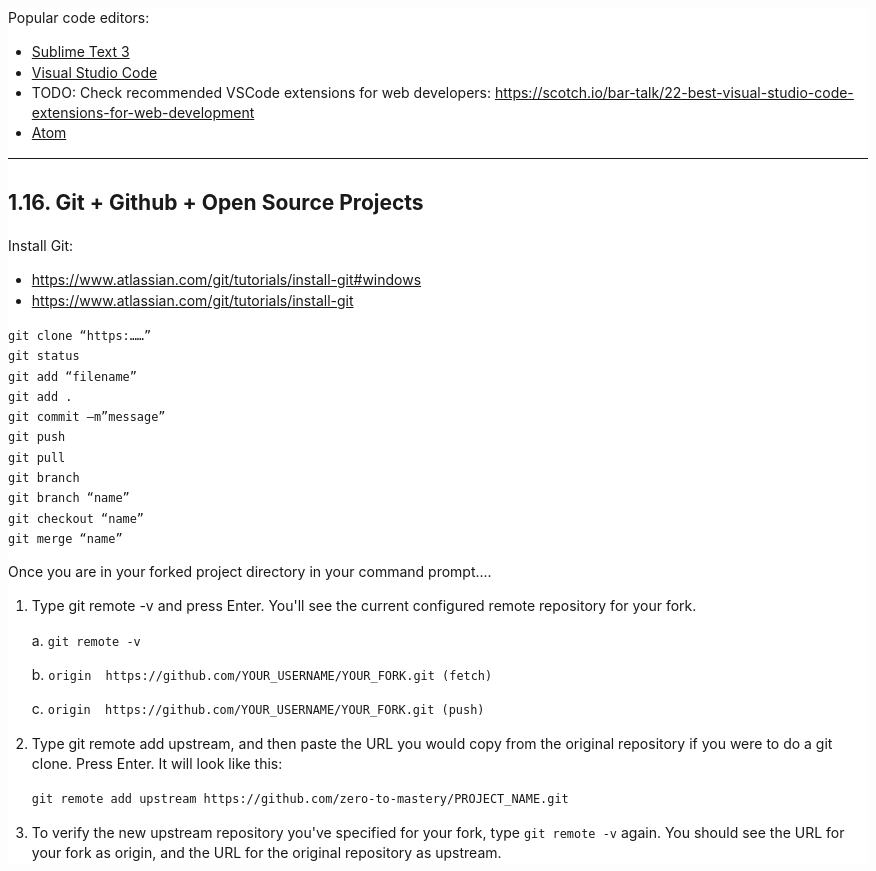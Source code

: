 Popular code editors:
* [Sublime Text 3](https://www.sublimetext.com/3)
* [Visual Studio Code](https://code.visualstudio.com/)
* TODO: Check recommended VSCode extensions for web developers: https://scotch.io/bar-talk/22-best-visual-studio-code-extensions-for-web-development
* [Atom](https://atom.io/)


******************************************************************************************
## 1.16.	__Git + Github + Open Source Projects__



Install Git:
*	https://www.atlassian.com/git/tutorials/install-git#windows
*	https://www.atlassian.com/git/tutorials/install-git


```
git clone “https:……”
git status
git add “filename”
git add .
git commit –m”message”
git push
git pull
git branch
git branch “name”
git checkout “name”
git merge “name”
```


Once you are in your forked project directory in your command prompt....



1.	Type git remote -v and press Enter. You'll see the current configured remote repository for your fork.

	a.	```git remote -v```


	b.	```origin  https://github.com/YOUR_USERNAME/YOUR_FORK.git (fetch)```


	c.	```origin  https://github.com/YOUR_USERNAME/YOUR_FORK.git (push)```


2.	Type git remote add upstream, and then paste the URL you would copy from the original repository if you were to do a git clone. Press Enter. It will look like this:


	```
	git remote add upstream https://github.com/zero-to-mastery/PROJECT_NAME.git
	```


3.	To verify the new upstream repository you've specified for your fork, type ```git remote -v``` again. You should see the URL for your fork as origin, and the URL for the original repository as upstream.
